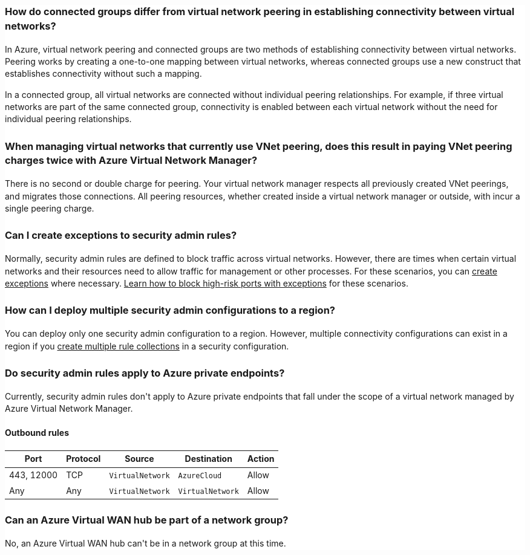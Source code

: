 ### How do connected groups differ from virtual network peering in establishing connectivity between virtual networks?

In Azure, virtual network peering and connected groups are two methods of establishing connectivity between virtual networks. Peering works by creating a one-to-one mapping between virtual networks, whereas connected groups use a new construct that establishes connectivity without such a mapping.

In a connected group, all virtual networks are connected without individual peering relationships. For example, if three virtual networks are part of the same connected group, connectivity is enabled between each virtual network without the need for individual peering relationships.

### When managing virtual networks that currently use VNet peering, does this result in paying VNet peering charges twice with Azure Virtual Network Manager?

There is no second or double charge for peering. Your virtual network manager respects all previously created VNet peerings, and migrates those connections. All peering resources, whether created inside a virtual network manager or outside, with incur a single peering charge.


### Can I create exceptions to security admin rules?

Normally, security admin rules are defined to block traffic across virtual networks. However, there are times when certain virtual networks and their resources need to allow traffic for management or other processes. For these scenarios, you can [create exceptions](./concept-enforcement.md#network-traffic-enforcement-and-exceptions-with-security-admin-rules) where necessary. [Learn how to block high-risk ports with exceptions](how-to-block-high-risk-ports.md) for these scenarios.

### How can I deploy multiple security admin configurations to a region?

You can deploy only one security admin configuration to a region. However, multiple connectivity configurations can exist in a region if you [create multiple rule collections](how-to-block-network-traffic-portal.md#add-a-rule-collection) in a security configuration.

### Do security admin rules apply to Azure private endpoints?

Currently, security admin rules don't apply to Azure private endpoints that fall under the scope of a virtual network managed by Azure Virtual Network Manager.

#### Outbound rules

| Port | Protocol | Source | Destination | Action |
| ---- | -------- | ------ | ----------- | ------ |
| 443, 12000 | TCP  | `VirtualNetwork` | `AzureCloud` | Allow |
| Any | Any | `VirtualNetwork` | `VirtualNetwork` | Allow |

### Can an Azure Virtual WAN hub be part of a network group?

No, an Azure Virtual WAN hub can't be in a network group at this time.

